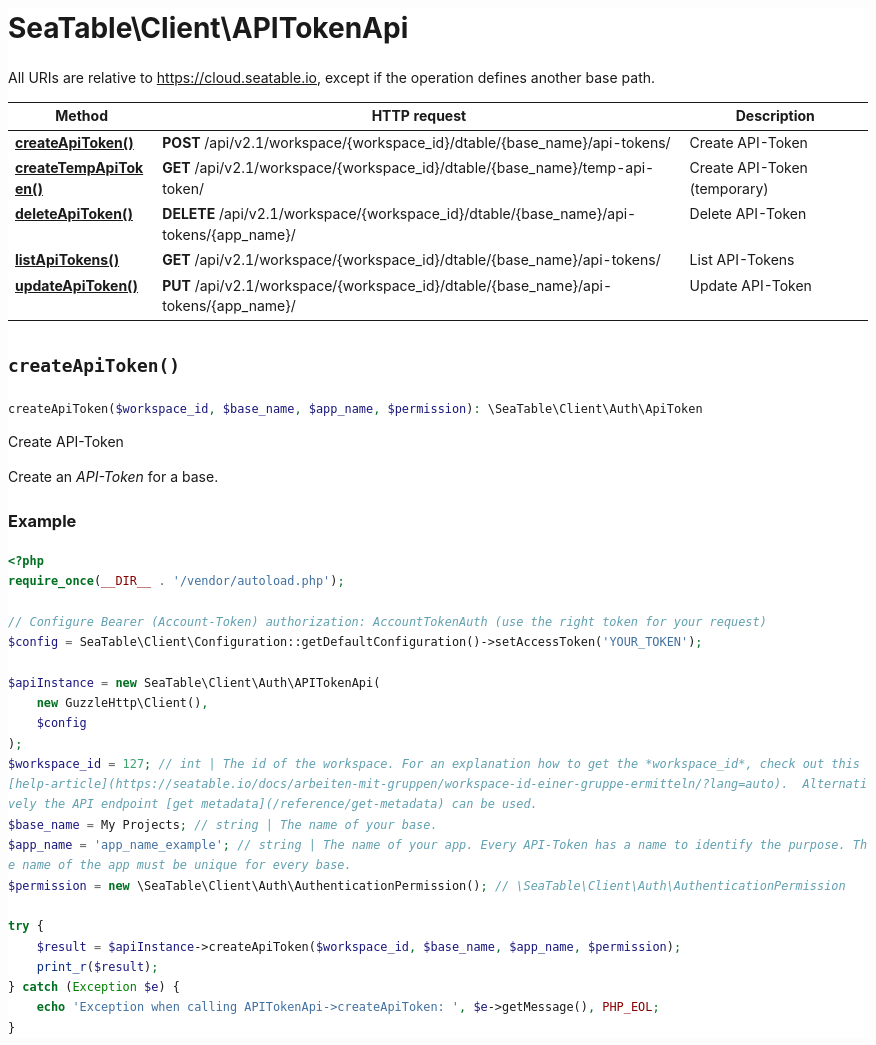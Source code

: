 # SeaTable\Client\APITokenApi

All URIs are relative to https://cloud.seatable.io, except if the operation defines another base path.

| Method | HTTP request | Description |
| ------------- | ------------- | ------------- |
| [**createApiToken()**](APITokenApi.md#createApiToken) | **POST** /api/v2.1/workspace/{workspace_id}/dtable/{base_name}/api-tokens/ | Create API-Token |
| [**createTempApiToken()**](APITokenApi.md#createTempApiToken) | **GET** /api/v2.1/workspace/{workspace_id}/dtable/{base_name}/temp-api-token/ | Create API-Token (temporary) |
| [**deleteApiToken()**](APITokenApi.md#deleteApiToken) | **DELETE** /api/v2.1/workspace/{workspace_id}/dtable/{base_name}/api-tokens/{app_name}/ | Delete API-Token |
| [**listApiTokens()**](APITokenApi.md#listApiTokens) | **GET** /api/v2.1/workspace/{workspace_id}/dtable/{base_name}/api-tokens/ | List API-Tokens |
| [**updateApiToken()**](APITokenApi.md#updateApiToken) | **PUT** /api/v2.1/workspace/{workspace_id}/dtable/{base_name}/api-tokens/{app_name}/ | Update API-Token |


## `createApiToken()`

```php
createApiToken($workspace_id, $base_name, $app_name, $permission): \SeaTable\Client\Auth\ApiToken
```

Create API-Token

Create an *API-Token* for a base.

### Example

```php
<?php
require_once(__DIR__ . '/vendor/autoload.php');

// Configure Bearer (Account-Token) authorization: AccountTokenAuth (use the right token for your request)
$config = SeaTable\Client\Configuration::getDefaultConfiguration()->setAccessToken('YOUR_TOKEN');

$apiInstance = new SeaTable\Client\Auth\APITokenApi(
    new GuzzleHttp\Client(),
    $config
);
$workspace_id = 127; // int | The id of the workspace. For an explanation how to get the *workspace_id*, check out this [help-article](https://seatable.io/docs/arbeiten-mit-gruppen/workspace-id-einer-gruppe-ermitteln/?lang=auto).  Alternatively the API endpoint [get metadata](/reference/get-metadata) can be used.
$base_name = My Projects; // string | The name of your base.
$app_name = 'app_name_example'; // string | The name of your app. Every API-Token has a name to identify the purpose. The name of the app must be unique for every base.
$permission = new \SeaTable\Client\Auth\AuthenticationPermission(); // \SeaTable\Client\Auth\AuthenticationPermission

try {
    $result = $apiInstance->createApiToken($workspace_id, $base_name, $app_name, $permission);
    print_r($result);
} catch (Exception $e) {
    echo 'Exception when calling APITokenApi->createApiToken: ', $e->getMessage(), PHP_EOL;
}
```
